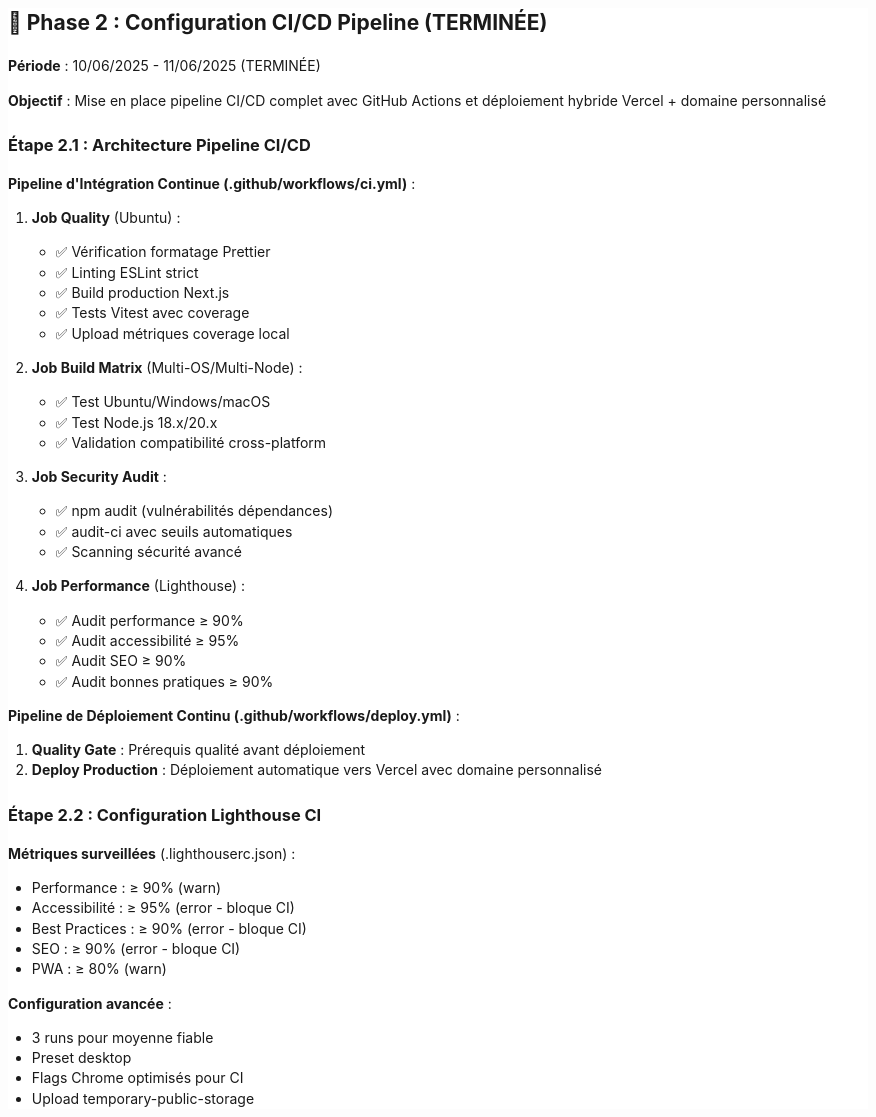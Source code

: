 ## 🚀 Phase 2 : Configuration CI/CD Pipeline (TERMINÉE)

**Période** : 10/06/2025 - 11/06/2025 (TERMINÉE)

**Objectif** : Mise en place pipeline CI/CD complet avec GitHub Actions et déploiement hybride Vercel + domaine personnalisé

### Étape 2.1 : Architecture Pipeline CI/CD

**Pipeline d'Intégration Continue (.github/workflows/ci.yml)** :

1. **Job Quality** (Ubuntu) :

   - ✅ Vérification formatage Prettier
   - ✅ Linting ESLint strict
   - ✅ Build production Next.js
   - ✅ Tests Vitest avec coverage
   - ✅ Upload métriques coverage local

2. **Job Build Matrix** (Multi-OS/Multi-Node) :

   - ✅ Test Ubuntu/Windows/macOS
   - ✅ Test Node.js 18.x/20.x
   - ✅ Validation compatibilité cross-platform

3. **Job Security Audit** :

   - ✅ npm audit (vulnérabilités dépendances)
   - ✅ audit-ci avec seuils automatiques
   - ✅ Scanning sécurité avancé

4. **Job Performance** (Lighthouse) :
   - ✅ Audit performance ≥ 90%
   - ✅ Audit accessibilité ≥ 95%
   - ✅ Audit SEO ≥ 90%
   - ✅ Audit bonnes pratiques ≥ 90%

**Pipeline de Déploiement Continu (.github/workflows/deploy.yml)** :

1. **Quality Gate** : Prérequis qualité avant déploiement
2. **Deploy Production** : Déploiement automatique vers Vercel avec domaine personnalisé

### Étape 2.2 : Configuration Lighthouse CI

**Métriques surveillées** (.lighthouserc.json) :

- Performance : ≥ 90% (warn)
- Accessibilité : ≥ 95% (error - bloque CI)
- Best Practices : ≥ 90% (error - bloque CI)
- SEO : ≥ 90% (error - bloque CI)
- PWA : ≥ 80% (warn)

**Configuration avancée** :

- 3 runs pour moyenne fiable
- Preset desktop
- Flags Chrome optimisés pour CI
- Upload temporary-public-storage
